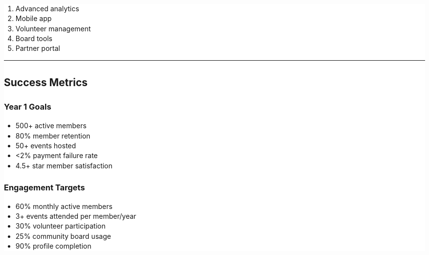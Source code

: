 1. Advanced analytics
2. Mobile app
3. Volunteer management
4. Board tools
5. Partner portal

---

## Success Metrics

### Year 1 Goals

- 500+ active members
- 80% member retention
- 50+ events hosted
- <2% payment failure rate
- 4.5+ star member satisfaction

### Engagement Targets

- 60% monthly active members
- 3+ events attended per member/year
- 30% volunteer participation
- 25% community board usage
- 90% profile completion

